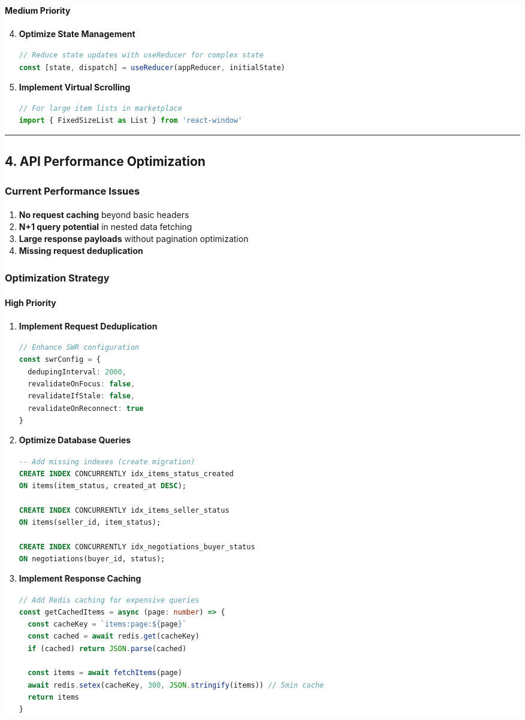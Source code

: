 #### Medium Priority
4. **Optimize State Management**
   ```typescript
   // Reduce state updates with useReducer for complex state
   const [state, dispatch] = useReducer(appReducer, initialState)
   ```

5. **Implement Virtual Scrolling**
   ```typescript
   // For large item lists in marketplace
   import { FixedSizeList as List } from 'react-window'
   ```

---

## 4. API Performance Optimization

### Current Performance Issues
1. **No request caching** beyond basic headers
2. **N+1 query potential** in nested data fetching
3. **Large response payloads** without pagination optimization
4. **Missing request deduplication**

### Optimization Strategy

#### High Priority
1. **Implement Request Deduplication**
   ```typescript
   // Enhance SWR configuration
   const swrConfig = {
     dedupingInterval: 2000,
     revalidateOnFocus: false,
     revalidateIfStale: false,
     revalidateOnReconnect: true
   }
   ```

2. **Optimize Database Queries**
   ```sql
   -- Add missing indexes (create migration)
   CREATE INDEX CONCURRENTLY idx_items_status_created 
   ON items(item_status, created_at DESC);
   
   CREATE INDEX CONCURRENTLY idx_items_seller_status 
   ON items(seller_id, item_status);
   
   CREATE INDEX CONCURRENTLY idx_negotiations_buyer_status 
   ON negotiations(buyer_id, status);
   ```

3. **Implement Response Caching**
   ```typescript
   // Add Redis caching for expensive queries
   const getCachedItems = async (page: number) => {
     const cacheKey = `items:page:${page}`
     const cached = await redis.get(cacheKey)
     if (cached) return JSON.parse(cached)
     
     const items = await fetchItems(page)
     await redis.setex(cacheKey, 300, JSON.stringify(items)) // 5min cache
     return items
   }
   ```
